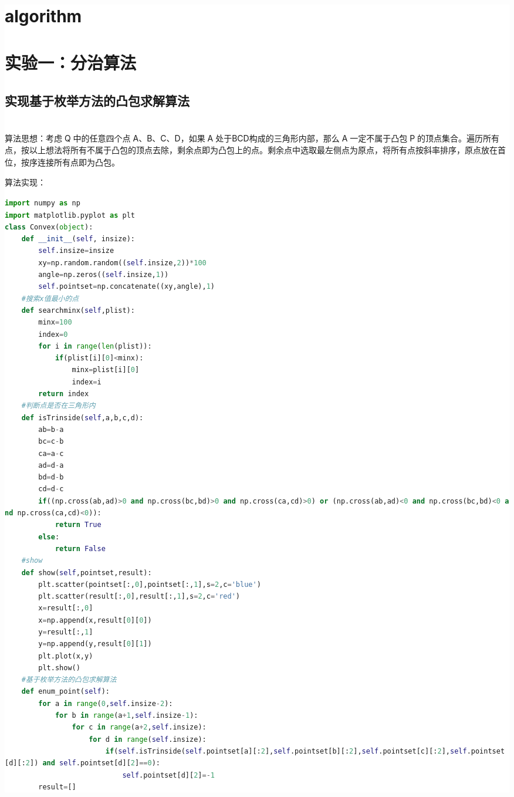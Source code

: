 # algorithm
<a name="Ig1MF"></a>
# 实验一：分治算法
<a name="KARRk"></a>
## 实现基于枚举方法的凸包求解算法
<br />算法思想：考虑 Q 中的任意四个点 A、B、C、D，如果 A 处于BCD构成的三角形内部，那么 A 一定不属于凸包 P 的顶点集合。遍历所有点，按以上想法将所有不属于凸包的顶点去除，剩余点即为凸包上的点。剩余点中选取最左侧点为原点，将所有点按斜率排序，原点放在首位，按序连接所有点即为凸包。

算法实现：
```python
import numpy as np
import matplotlib.pyplot as plt
class Convex(object):
    def __init__(self, insize):
        self.insize=insize
        xy=np.random.random((self.insize,2))*100
        angle=np.zeros((self.insize,1))
        self.pointset=np.concatenate((xy,angle),1)
    #搜索x值最小的点
    def searchminx(self,plist):
        minx=100
        index=0
        for i in range(len(plist)):
            if(plist[i][0]<minx):
                minx=plist[i][0]
                index=i
        return index
    #判断点是否在三角形内
    def isTrinside(self,a,b,c,d):
        ab=b-a
        bc=c-b
        ca=a-c
        ad=d-a
        bd=d-b
        cd=d-c
        if((np.cross(ab,ad)>0 and np.cross(bc,bd)>0 and np.cross(ca,cd)>0) or (np.cross(ab,ad)<0 and np.cross(bc,bd)<0 and np.cross(ca,cd)<0)):
            return True
        else:
            return False
    #show
    def show(self,pointset,result):
        plt.scatter(pointset[:,0],pointset[:,1],s=2,c='blue')
        plt.scatter(result[:,0],result[:,1],s=2,c='red')
        x=result[:,0]
        x=np.append(x,result[0][0])
        y=result[:,1]
        y=np.append(y,result[0][1])
        plt.plot(x,y)
        plt.show()
    #基于枚举方法的凸包求解算法
    def enum_point(self):
        for a in range(0,self.insize-2):
            for b in range(a+1,self.insize-1):
                for c in range(a+2,self.insize):
                    for d in range(self.insize):
                        if(self.isTrinside(self.pointset[a][:2],self.pointset[b][:2],self.pointset[c][:2],self.pointset[d][:2]) and self.pointset[d][2]==0):
                            self.pointset[d][2]=-1
        result=[]
```